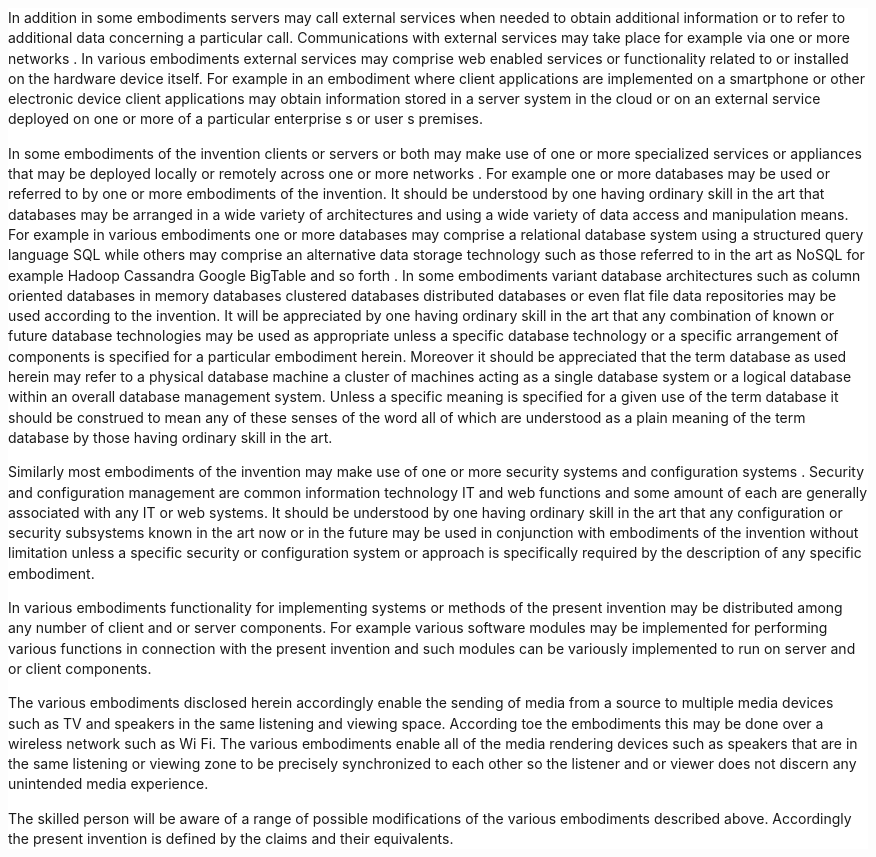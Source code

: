 In addition in some embodiments servers may call external services when needed to obtain additional information or to refer to additional data concerning a particular call. Communications with external services may take place for example via one or more networks . In various embodiments external services may comprise web enabled services or functionality related to or installed on the hardware device itself. For example in an embodiment where client applications are implemented on a smartphone or other electronic device client applications may obtain information stored in a server system in the cloud or on an external service deployed on one or more of a particular enterprise s or user s premises.

In some embodiments of the invention clients or servers or both may make use of one or more specialized services or appliances that may be deployed locally or remotely across one or more networks . For example one or more databases may be used or referred to by one or more embodiments of the invention. It should be understood by one having ordinary skill in the art that databases may be arranged in a wide variety of architectures and using a wide variety of data access and manipulation means. For example in various embodiments one or more databases may comprise a relational database system using a structured query language SQL while others may comprise an alternative data storage technology such as those referred to in the art as NoSQL for example Hadoop Cassandra Google BigTable and so forth . In some embodiments variant database architectures such as column oriented databases in memory databases clustered databases distributed databases or even flat file data repositories may be used according to the invention. It will be appreciated by one having ordinary skill in the art that any combination of known or future database technologies may be used as appropriate unless a specific database technology or a specific arrangement of components is specified for a particular embodiment herein. Moreover it should be appreciated that the term database as used herein may refer to a physical database machine a cluster of machines acting as a single database system or a logical database within an overall database management system. Unless a specific meaning is specified for a given use of the term database it should be construed to mean any of these senses of the word all of which are understood as a plain meaning of the term database by those having ordinary skill in the art.

Similarly most embodiments of the invention may make use of one or more security systems and configuration systems . Security and configuration management are common information technology IT and web functions and some amount of each are generally associated with any IT or web systems. It should be understood by one having ordinary skill in the art that any configuration or security subsystems known in the art now or in the future may be used in conjunction with embodiments of the invention without limitation unless a specific security or configuration system or approach is specifically required by the description of any specific embodiment.

In various embodiments functionality for implementing systems or methods of the present invention may be distributed among any number of client and or server components. For example various software modules may be implemented for performing various functions in connection with the present invention and such modules can be variously implemented to run on server and or client components.

The various embodiments disclosed herein accordingly enable the sending of media from a source to multiple media devices such as TV and speakers in the same listening and viewing space. According toe the embodiments this may be done over a wireless network such as Wi Fi. The various embodiments enable all of the media rendering devices such as speakers that are in the same listening or viewing zone to be precisely synchronized to each other so the listener and or viewer does not discern any unintended media experience.

The skilled person will be aware of a range of possible modifications of the various embodiments described above. Accordingly the present invention is defined by the claims and their equivalents.


